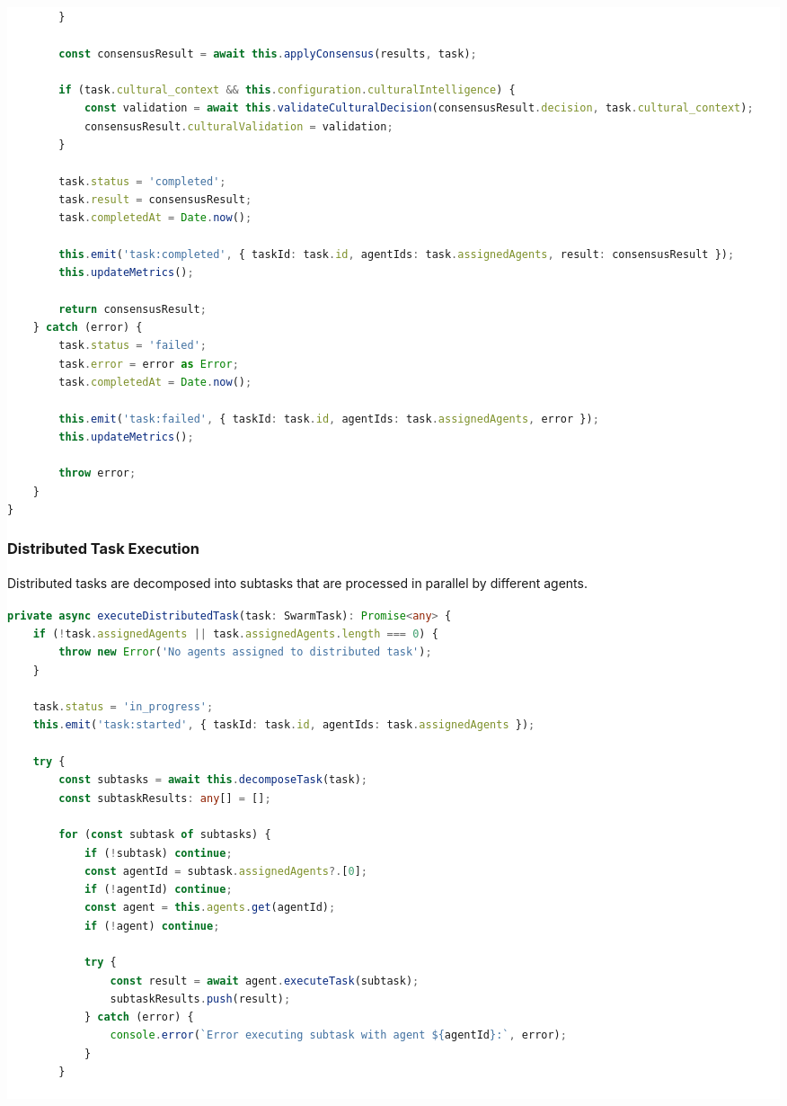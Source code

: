 ```typescript
        }
        
        const consensusResult = await this.applyConsensus(results, task);
        
        if (task.cultural_context && this.configuration.culturalIntelligence) {
            const validation = await this.validateCulturalDecision(consensusResult.decision, task.cultural_context);
            consensusResult.culturalValidation = validation;
        }
        
        task.status = 'completed';
        task.result = consensusResult;
        task.completedAt = Date.now();
        
        this.emit('task:completed', { taskId: task.id, agentIds: task.assignedAgents, result: consensusResult });
        this.updateMetrics();
        
        return consensusResult;
    } catch (error) {
        task.status = 'failed';
        task.error = error as Error;
        task.completedAt = Date.now();
        
        this.emit('task:failed', { taskId: task.id, agentIds: task.assignedAgents, error });
        this.updateMetrics();
        
        throw error;
    }
}
```

### Distributed Task Execution

Distributed tasks are decomposed into subtasks that are processed in parallel by different agents.

```typescript
private async executeDistributedTask(task: SwarmTask): Promise<any> {
    if (!task.assignedAgents || task.assignedAgents.length === 0) {
        throw new Error('No agents assigned to distributed task');
    }
    
    task.status = 'in_progress';
    this.emit('task:started', { taskId: task.id, agentIds: task.assignedAgents });
    
    try {
        const subtasks = await this.decomposeTask(task);
        const subtaskResults: any[] = [];
        
        for (const subtask of subtasks) {
            if (!subtask) continue;
            const agentId = subtask.assignedAgents?.[0];
            if (!agentId) continue;
            const agent = this.agents.get(agentId);
            if (!agent) continue;
            
            try {
                const result = await agent.executeTask(subtask);
                subtaskResults.push(result);
            } catch (error) {
                console.error(`Error executing subtask with agent ${agentId}:`, error);
            }
        }
        
```